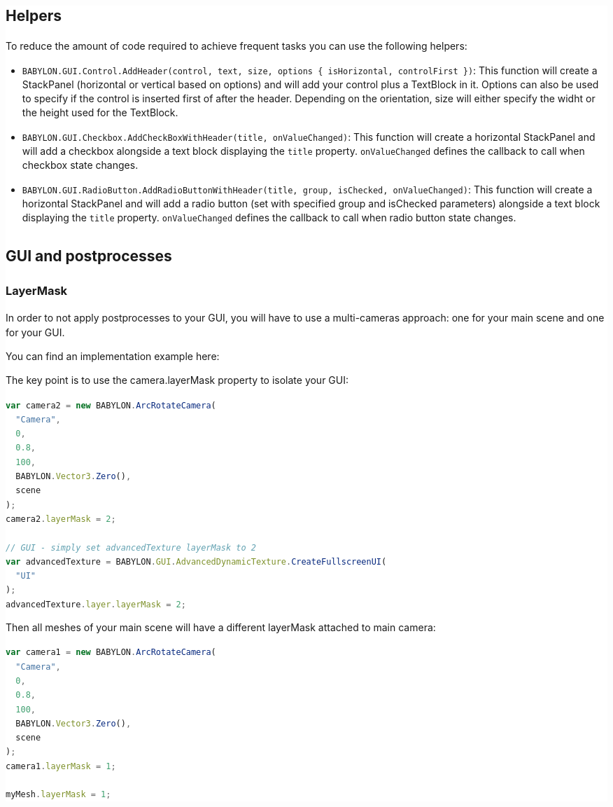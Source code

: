 ## Helpers

To reduce the amount of code required to achieve frequent tasks you can use the following helpers:

- `BABYLON.GUI.Control.AddHeader(control, text, size, options { isHorizontal, controlFirst })`: This function will create a StackPanel (horizontal or vertical based on options) and will add your control plus a TextBlock in it. Options can also be used to specify if the control is inserted first of after the header. Depending on the orientation, size will either specify the widht or the height used for the TextBlock.

- `BABYLON.GUI.Checkbox.AddCheckBoxWithHeader(title, onValueChanged)`: This function will create a horizontal StackPanel and will add a checkbox alongside a text block displaying the `title` property. `onValueChanged` defines the callback to call when checkbox state changes.

- `BABYLON.GUI.RadioButton.AddRadioButtonWithHeader(title, group, isChecked, onValueChanged)`: This function will create a horizontal StackPanel and will add a radio button (set with specified group and isChecked parameters) alongside a text block displaying the `title` property. `onValueChanged` defines the callback to call when radio button state changes.

## GUI and postprocesses

### LayerMask

In order to not apply postprocesses to your GUI, you will have to use a multi-cameras approach: one for your main scene and one for your GUI.

You can find an implementation example here: <Playground id="#U9AC0N#58" title="LayerMask Example" description="Simple example showing how to add a LayerMask control to your scene." image="/img/playgroundsAndNMEs/divingDeeperBabylonGUI48.jpg"/>

The key point is to use the camera.layerMask property to isolate your GUI:

```javascript
var camera2 = new BABYLON.ArcRotateCamera(
  "Camera",
  0,
  0.8,
  100,
  BABYLON.Vector3.Zero(),
  scene
);
camera2.layerMask = 2;

// GUI - simply set advancedTexture layerMask to 2
var advancedTexture = BABYLON.GUI.AdvancedDynamicTexture.CreateFullscreenUI(
  "UI"
);
advancedTexture.layer.layerMask = 2;
```

Then all meshes of your main scene will have a different layerMask attached to main camera:

```javascript
var camera1 = new BABYLON.ArcRotateCamera(
  "Camera",
  0,
  0.8,
  100,
  BABYLON.Vector3.Zero(),
  scene
);
camera1.layerMask = 1;

myMesh.layerMask = 1;
```
